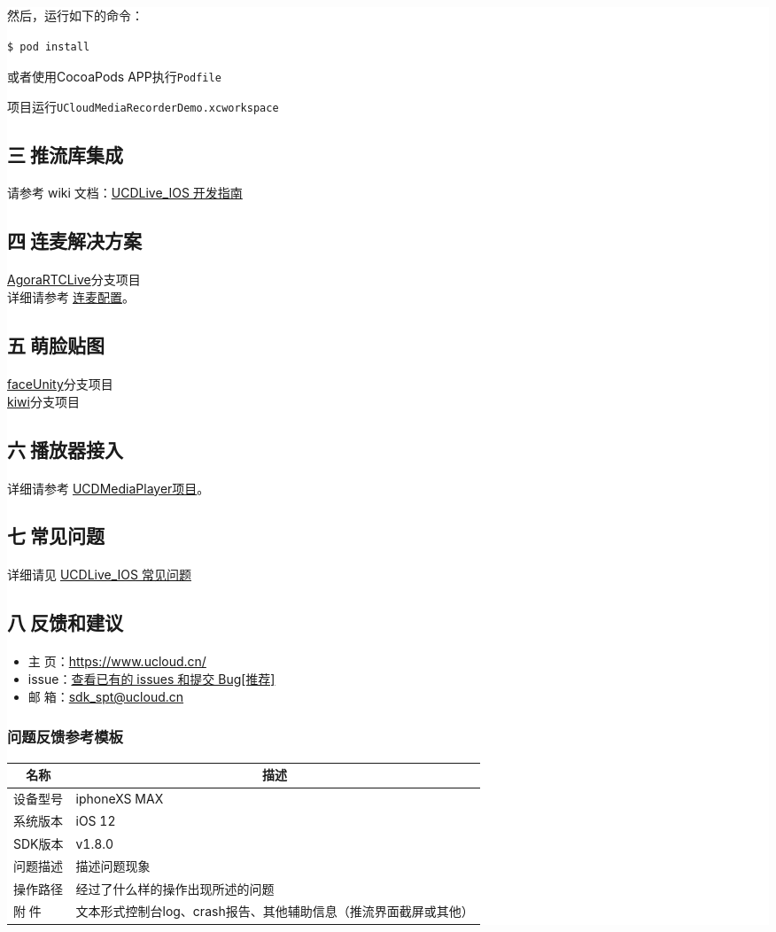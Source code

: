 然后，运行如下的命令：

```bash
$ pod install
```

或者使用CocoaPods APP执行`Podfile`

项目运行`UCloudMediaRecorderDemo.xcworkspace`


<a name="3"></a>
## 三 推流库集成
请参考 wiki 文档：[UCDLive_IOS 开发指南](https://github.com/umdk/UCDLive_iOS/wiki/4_Guide#4)


<a name="4"></a>
## 四 连麦解决方案

[AgoraRTCLive](https://github.com/umdk/UCDLive_iOS/tree/AgoraRTCLive)分支项目  
详细请参考 [连麦配置](https://github.com/umdk/UCDLive_iOS/wiki/4_Guide#4.3)。


<a name="5"></a>
## 五 萌脸贴图
[faceUnity](https://github.com/umdk/UCDLive_iOS/tree/FaceUnity_Demo)分支项目  
[kiwi](https://github.com/umdk/UCDLive_iOS/tree/KiWi_ULiveDemo)分支项目

<a name="6"></a>
## 六 播放器接入

详细请参考 [UCDMediaPlayer项目](https://github.com/umdk/UCDLive_iOS/wiki/4_Guide#4.4)。

<a name="7"></a>
## 七 常见问题

详细请见 [UCDLive_IOS 常见问题](https://github.com/umdk/UCDLive_iOS/wiki/6_FAQ#6#6)

<a name="8"></a>
## 八 反馈和建议
  - 主 页：<https://www.ucloud.cn/>
  - issue：[查看已有的 issues 和提交 Bug[推荐]](https://github.com/umdk/UCDLive_iOS/issues)
  - 邮 箱：[sdk_spt@ucloud.cn](mailto:sdk_spt@ucloud.cn)

<a name="8.1"></a>
### 问题反馈参考模板  

| 名称    | 描述                                   |
| ----- | ------------------------------------ |
| 设备型号  | iphoneXS MAX                              |
| 系统版本  | iOS 12                               |
| SDK版本 | v1.8.0                               |
| 问题描述  | 描述问题现象                               |
| 操作路径  | 经过了什么样的操作出现所述的问题                     |
| 附 件   | 文本形式控制台log、crash报告、其他辅助信息（推流界面截屏或其他） |
